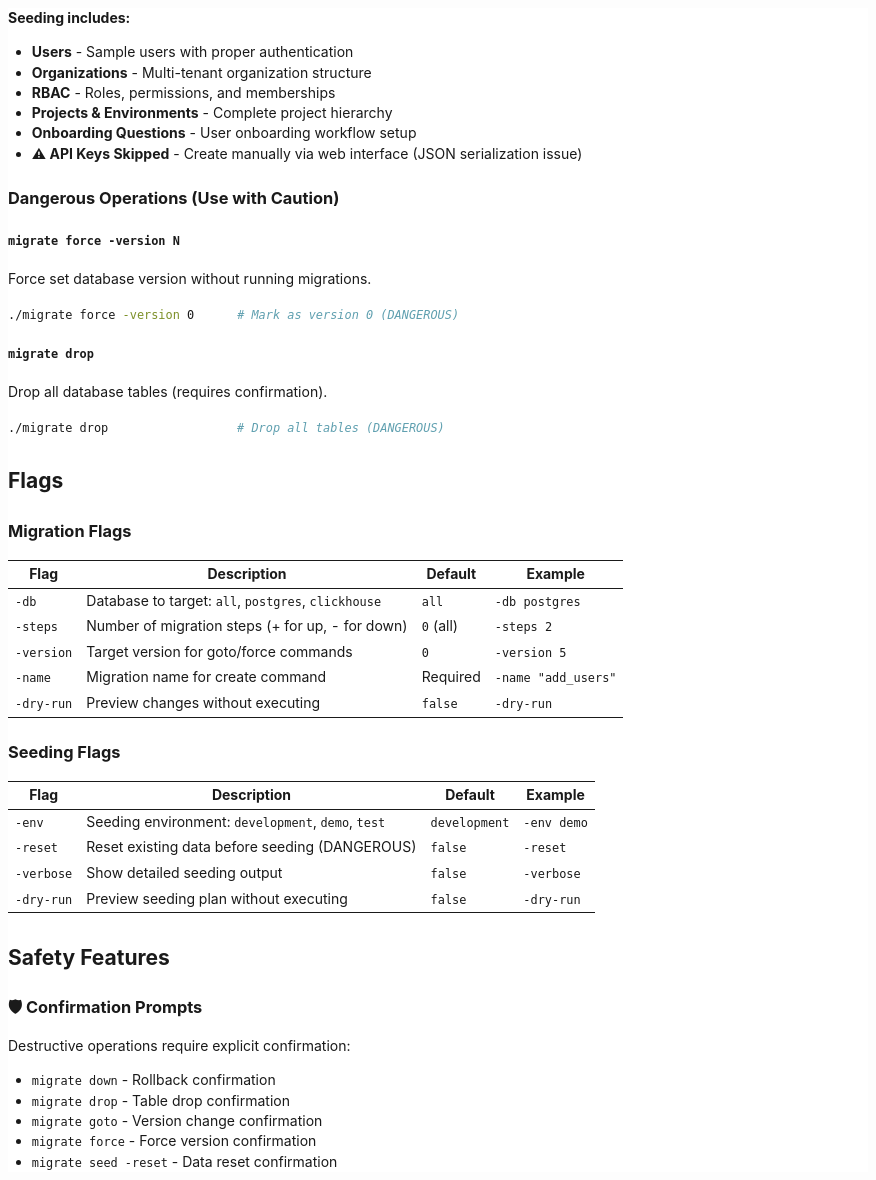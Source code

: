 **Seeding includes:**
- **Users** - Sample users with proper authentication
- **Organizations** - Multi-tenant organization structure  
- **RBAC** - Roles, permissions, and memberships
- **Projects & Environments** - Complete project hierarchy
- **Onboarding Questions** - User onboarding workflow setup
- **⚠️ API Keys Skipped** - Create manually via web interface (JSON serialization issue)

### Dangerous Operations (Use with Caution)

#### `migrate force -version N`
Force set database version without running migrations.
```bash
./migrate force -version 0      # Mark as version 0 (DANGEROUS)
```

#### `migrate drop`
Drop all database tables (requires confirmation).
```bash
./migrate drop                  # Drop all tables (DANGEROUS)
```

## Flags

### Migration Flags
| Flag | Description | Default | Example |
|------|-------------|---------|---------|
| `-db` | Database to target: `all`, `postgres`, `clickhouse` | `all` | `-db postgres` |
| `-steps` | Number of migration steps (+ for up, - for down) | `0` (all) | `-steps 2` |
| `-version` | Target version for goto/force commands | `0` | `-version 5` |
| `-name` | Migration name for create command | Required | `-name "add_users"` |
| `-dry-run` | Preview changes without executing | `false` | `-dry-run` |

### Seeding Flags
| Flag | Description | Default | Example |
|------|-------------|---------|---------|
| `-env` | Seeding environment: `development`, `demo`, `test` | `development` | `-env demo` |
| `-reset` | Reset existing data before seeding (DANGEROUS) | `false` | `-reset` |
| `-verbose` | Show detailed seeding output | `false` | `-verbose` |
| `-dry-run` | Preview seeding plan without executing | `false` | `-dry-run` |

## Safety Features

### 🛡️ Confirmation Prompts
Destructive operations require explicit confirmation:
- `migrate down` - Rollback confirmation
- `migrate drop` - Table drop confirmation  
- `migrate goto` - Version change confirmation
- `migrate force` - Force version confirmation
- `migrate seed -reset` - Data reset confirmation
